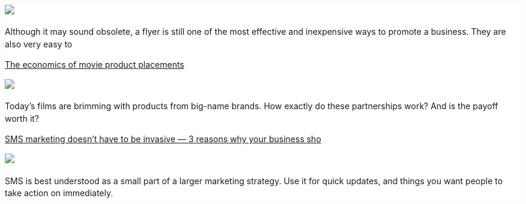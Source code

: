 </div>

<div class="card-image">

[![](https://www.noupe.com/wp-content/uploads/2021/05/nao-takabayashi-eUp87PU5HCY-unsplash.jpg)](https://www.noupe.com/design/ultimate-guide-for-flyer-size-and-design.html)

</div>

Although it may sound obsolete, a flyer is still one of the most
effective and inexpensive ways to promote a business. They are also very
easy to

</div>

<div class="card">

<div class="card-title">

[The economics of movie product
placements](https://thehustle.co/the-economics-of-movie-product-placements)

</div>

<div class="card-image">

[![](https://20627419.fs1.hubspotusercontent-na1.net/hubfs/20627419/The%20Hustle/Assets/GIFs/1690652668-header.webp)](https://thehustle.co/the-economics-of-movie-product-placements)

</div>

Today’s films are brimming with products from big-name brands. How
exactly do these partnerships work? And is the payoff worth it?

</div>

<div class="card">

<div class="card-title">

[SMS marketing doesn’t have to be invasive — 3 reasons why your business
sho](https://thenextweb.com/growth-quarters/2021/03/01/bulk-message-sms-marketing-tips)

</div>

<div class="card-image">

[![](https://img-cdn.tnwcdn.com/image/tnw-blurple?filter_last=1&fit=1280%2C640&url=https%3A%2F%2Fcdn0.tnwcdn.com%2Fwp-content%2Fblogs.dir%2F1%2Ffiles%2F2021%2F03%2Fsms-phone-bike-gq.png&signature=731353dca0af9eef961cea43fc089a4f)](https://thenextweb.com/growth-quarters/2021/03/01/bulk-message-sms-marketing-tips)

</div>

SMS is best understood as a small part of a larger marketing strategy.
Use it for quick updates, and things you want people to take action on
immediately.

</div>

<div class="card">
